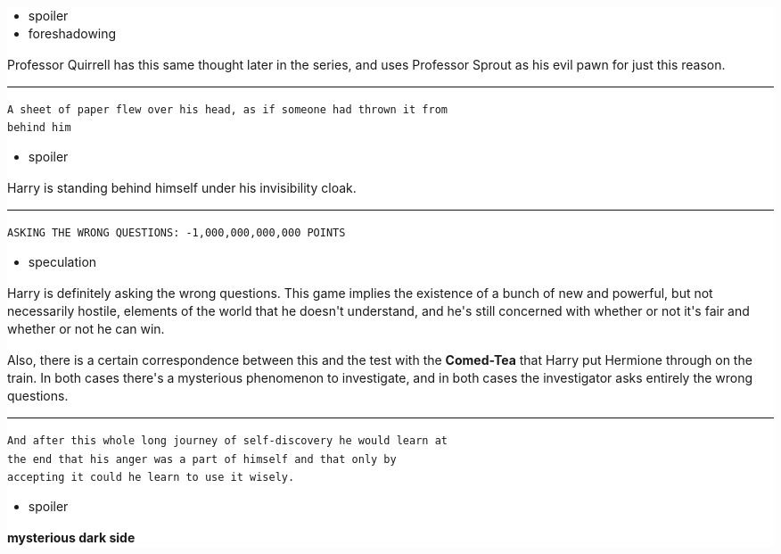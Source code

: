* spoiler
* foreshadowing

Professor Quirrell has this same thought later in the series, and uses
Professor Sprout as his evil pawn for just this reason.

---

```
A sheet of paper flew over his head, as if someone had thrown it from
behind him
```

* spoiler

Harry is standing behind himself under his invisibility cloak.

---

```
ASKING THE WRONG QUESTIONS: -1,000,000,000,000 POINTS
```

* speculation

Harry is definitely asking the wrong questions.  This game implies the
existence of a bunch of new and powerful, but not necessarily hostile,
elements of the world that he doesn't understand, and he's still
concerned with whether or not it's fair and whether or not he can win.

Also, there is a certain correspondence between this and the test with
the **Comed-Tea** that Harry put Hermione through on the train.  In
both cases there's a mysterious phenomenon to investigate, and in both
cases the investigator asks entirely the wrong questions.

---

```
And after this whole long journey of self-discovery he would learn at
the end that his anger was a part of himself and that only by
accepting it could he learn to use it wisely.
```

* spoiler

**mysterious dark side**
